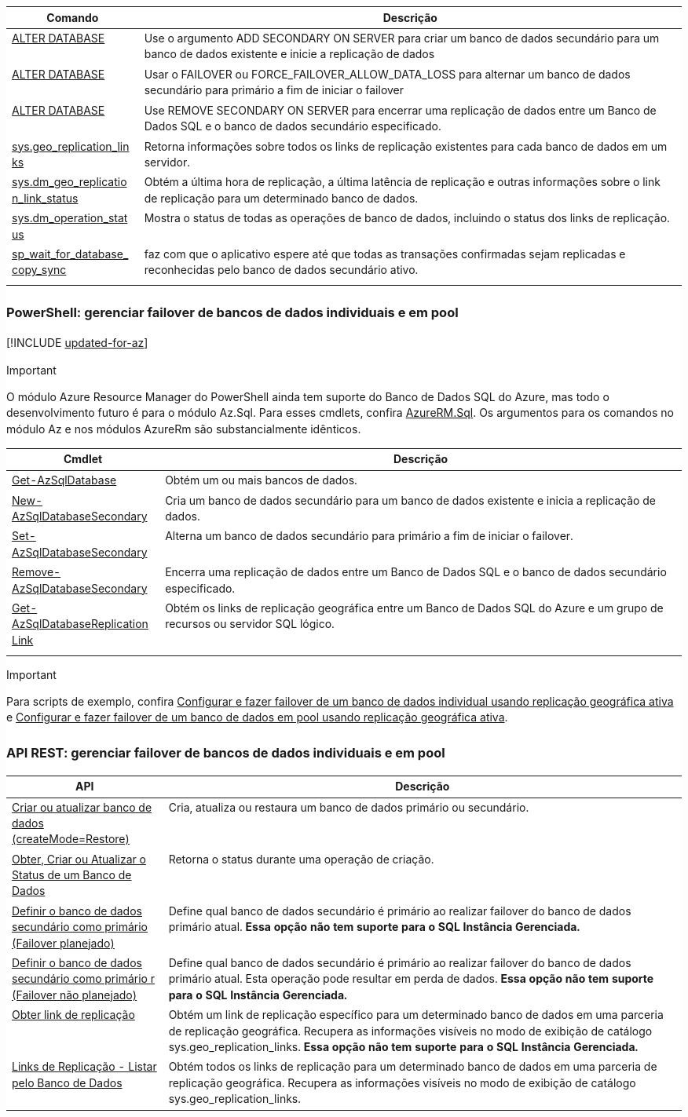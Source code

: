 | Comando | Descrição |
| --- | --- |
| [ALTER DATABASE](https://docs.microsoft.com/sql/t-sql/statements/alter-database-transact-sql?view=azuresqldb-current&preserve-view=true) |Use o argumento ADD SECONDARY ON SERVER para criar um banco de dados secundário para um banco de dados existente e inicie a replicação de dados |
| [ALTER DATABASE](https://docs.microsoft.com/sql/t-sql/statements/alter-database-transact-sql?view=azuresqldb-current&preserve-view=true) |Usar o FAILOVER ou FORCE_FAILOVER_ALLOW_DATA_LOSS para alternar um banco de dados secundário para primário a fim de iniciar o failover |
| [ALTER DATABASE](https://docs.microsoft.com/sql/t-sql/statements/alter-database-transact-sql?view=azuresqldb-current&preserve-view=true) |Use REMOVE SECONDARY ON SERVER para encerrar uma replicação de dados entre um Banco de Dados SQL e o banco de dados secundário especificado. |
| [sys.geo_replication_links](/sql/relational-databases/system-dynamic-management-views/sys-geo-replication-links-azure-sql-database) |Retorna informações sobre todos os links de replicação existentes para cada banco de dados em um servidor. |
| [sys.dm_geo_replication_link_status](/sql/relational-databases/system-dynamic-management-views/sys-dm-geo-replication-link-status-azure-sql-database) |Obtém a última hora de replicação, a última latência de replicação e outras informações sobre o link de replicação para um determinado banco de dados. |
| [sys.dm_operation_status](/sql/relational-databases/system-dynamic-management-views/sys-dm-operation-status-azure-sql-database) |Mostra o status de todas as operações de banco de dados, incluindo o status dos links de replicação. |
| [sp_wait_for_database_copy_sync](/sql/relational-databases/system-stored-procedures/active-geo-replication-sp-wait-for-database-copy-sync) |faz com que o aplicativo espere até que todas as transações confirmadas sejam replicadas e reconhecidas pelo banco de dados secundário ativo. |
|  | |

### <a name="powershell-manage-failover-of-single-and-pooled-databases"></a>PowerShell: gerenciar failover de bancos de dados individuais e em pool

[!INCLUDE [updated-for-az](../../../includes/updated-for-az.md)]
> [!IMPORTANT]
> O módulo Azure Resource Manager do PowerShell ainda tem suporte do Banco de Dados SQL do Azure, mas todo o desenvolvimento futuro é para o módulo Az.Sql. Para esses cmdlets, confira [AzureRM.Sql](https://docs.microsoft.com/powershell/module/AzureRM.Sql/). Os argumentos para os comandos no módulo Az e nos módulos AzureRm são substancialmente idênticos.

| Cmdlet | Descrição |
| --- | --- |
| [Get-AzSqlDatabase](https://docs.microsoft.com/powershell/module/az.sql/get-azsqldatabase) |Obtém um ou mais bancos de dados. |
| [New-AzSqlDatabaseSecondary](https://docs.microsoft.com/powershell/module/az.sql/new-azsqldatabasesecondary) |Cria um banco de dados secundário para um banco de dados existente e inicia a replicação de dados. |
| [Set-AzSqlDatabaseSecondary](https://docs.microsoft.com/powershell/module/az.sql/set-azsqldatabasesecondary) |Alterna um banco de dados secundário para primário a fim de iniciar o failover. |
| [Remove-AzSqlDatabaseSecondary](https://docs.microsoft.com/powershell/module/az.sql/remove-azsqldatabasesecondary) |Encerra uma replicação de dados entre um Banco de Dados SQL e o banco de dados secundário especificado. |
| [Get-AzSqlDatabaseReplicationLink](https://docs.microsoft.com/powershell/module/az.sql/get-azsqldatabasereplicationlink) |Obtém os links de replicação geográfica entre um Banco de Dados SQL do Azure e um grupo de recursos ou servidor SQL lógico. |
|  | |

> [!IMPORTANT]
> Para scripts de exemplo, confira [Configurar e fazer failover de um banco de dados individual usando replicação geográfica ativa](scripts/setup-geodr-and-failover-database-powershell.md) e [Configurar e fazer failover de um banco de dados em pool usando replicação geográfica ativa](scripts/setup-geodr-and-failover-elastic-pool-powershell.md).

### <a name="rest-api-manage-failover-of-single-and-pooled-databases"></a>API REST: gerenciar failover de bancos de dados individuais e em pool

| API | Descrição |
| --- | --- |
| [Criar ou atualizar banco de dados (createMode=Restore)](https://docs.microsoft.com/rest/api/sql/databases/createorupdate) |Cria, atualiza ou restaura um banco de dados primário ou secundário. |
| [Obter, Criar ou Atualizar o Status de um Banco de Dados](https://docs.microsoft.com/rest/api/sql/databases/createorupdate) |Retorna o status durante uma operação de criação. |
| [Definir o banco de dados secundário como primário (Failover planejado)](https://docs.microsoft.com/rest/api/sql/replicationlinks/failover) |Define qual banco de dados secundário é primário ao realizar failover do banco de dados primário atual. **Essa opção não tem suporte para o SQL Instância Gerenciada.**|
| [Definir o banco de dados secundário como primário r (Failover não planejado)](https://docs.microsoft.com/rest/api/sql/replicationlinks/failoverallowdataloss) |Define qual banco de dados secundário é primário ao realizar failover do banco de dados primário atual. Esta operação pode resultar em perda de dados. **Essa opção não tem suporte para o SQL Instância Gerenciada.**|
| [Obter link de replicação](https://docs.microsoft.com/rest/api/sql/replicationlinks/get) |Obtém um link de replicação específico para um determinado banco de dados em uma parceria de replicação geográfica. Recupera as informações visíveis no modo de exibição de catálogo sys.geo_replication_links. **Essa opção não tem suporte para o SQL Instância Gerenciada.**|
| [Links de Replicação - Listar pelo Banco de Dados](https://docs.microsoft.com/rest/api/sql/replicationlinks/listbydatabase) | Obtém todos os links de replicação para um determinado banco de dados em uma parceria de replicação geográfica. Recupera as informações visíveis no modo de exibição de catálogo sys.geo_replication_links. |